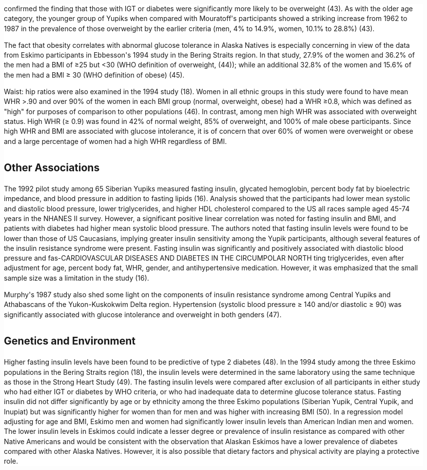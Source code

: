 confirmed the finding that those with IGT or diabetes were significantly more likely to be overweight (43). As with the older age category, the younger group of Yupiks when compared with Mouratoff's participants showed a striking increase from 1962 to 1987 in the prevalence of those overweight by the earlier criteria (men, 4% to 14.9%, women, 10.1% to 28.8%) (43).

The fact that obesity correlates with abnormal glucose tolerance in Alaska Natives is especially concerning in view of the data from Eskimo participants in Ebbesson's 1994 study in the Bering Straits region. In that study, 27.9% of the women and 36.2% of the men had a BMI of ≥25 but <30 (WHO definition of overweight, (44)); while an additional 32.8% of the women and 15.6% of the men had a BMI ≥ 30 (WHO definition of obese) (45).

Waist: hip ratios were also examined in the 1994 study (18). Women in all ethnic groups in this study were found to have mean WHR >.90 and over 90% of the women in each BMI group (normal, overweight, obese) had a WHR ≥0.8, which was defined as "high" for purposes of comparison to other populations (46). In contrast, among men high WHR was associated with overweight status. High WHR (≥ 0.9) was found in 42% of normal weight, 85% of overweight, and 100% of male obese participants. Since high WHR and BMI are associated with glucose intolerance, it is of concern that over 60% of women were overweight or obese and a large percentage of women had a high WHR regardless of BMI.


## Other Associations

The 1992 pilot study among 65 Siberian Yupiks measured fasting insulin, glycated hemoglobin, percent body fat by bioelectric impedance, and blood pressure in addition to fasting lipids (16). Analysis showed that the participants had lower mean systolic and diastolic blood pressure, lower triglycerides, and higher HDL cholesterol compared to the US all races sample aged 45-74 years in the NHANES II survey. However, a significant positive linear correlation was noted for fasting insulin and BMI, and patients with diabetes had higher mean systolic blood pressure. The authors noted that fasting insulin levels were found to be lower than those of US Caucasians, implying greater insulin sensitivity among the Yupik participants, although several features of the insulin resistance syndrome were present. Fasting insulin was significantly and positively associated with diastolic blood pressure and fas-CARDIOVASCULAR DISEASES AND DIABETES IN THE CIRCUMPOLAR NORTH ting triglycerides, even after adjustment for age, percent body fat, WHR, gender, and antihypertensive medication. However, it was emphasized that the small sample size was a limitation in the study (16).

Murphy's 1987 study also shed some light on the components of insulin resistance syndrome among Central Yupiks and Athabascans of the Yukon-Kuskokwim Delta region. Hypertension (systolic blood pressure ≥ 140 and/or diastolic ≥ 90) was significantly associated with glucose intolerance and overweight in both genders (47).


## Genetics and Environment

Higher fasting insulin levels have been found to be predictive of type 2 diabetes (48). In the 1994 study among the three Eskimo populations in the Bering Straits region (18), the insulin levels were determined in the same laboratory using the same technique as those in the Strong Heart Study (49). The fasting insulin levels were compared after exclusion of all participants in either study who had either IGT or diabetes by WHO criteria, or who had inadequate data to determine glucose tolerance status. Fasting insulin did not differ significantly by age or by ethnicity among the three Eskimo populations (Siberian Yupik, Central Yupik, and Inupiat) but was significantly higher for women than for men and was higher with increasing BMI (50). In a regression model adjusting for age and BMI, Eskimo men and women had significantly lower insulin levels than American Indian men and women. The lower insulin levels in Eskimos could indicate a lesser degree or prevalence of insulin resistance as compared with other Native Americans and would be consistent with the observation that Alaskan Eskimos have a lower prevalence of diabetes compared with other Alaska Natives. However, it is also possible that dietary factors and physical activity are playing a protective role.
